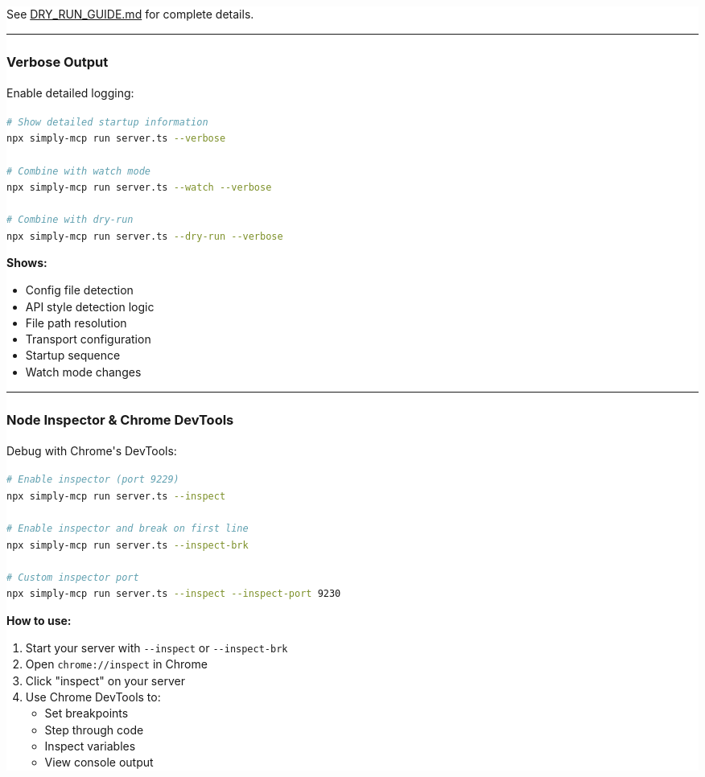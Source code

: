 See [DRY_RUN_GUIDE.md](./DRY_RUN_GUIDE.md) for complete details.

---

### Verbose Output

Enable detailed logging:

```bash
# Show detailed startup information
npx simply-mcp run server.ts --verbose

# Combine with watch mode
npx simply-mcp run server.ts --watch --verbose

# Combine with dry-run
npx simply-mcp run server.ts --dry-run --verbose
```

**Shows:**
- Config file detection
- API style detection logic
- File path resolution
- Transport configuration
- Startup sequence
- Watch mode changes

---

### Node Inspector & Chrome DevTools

Debug with Chrome's DevTools:

```bash
# Enable inspector (port 9229)
npx simply-mcp run server.ts --inspect

# Enable inspector and break on first line
npx simply-mcp run server.ts --inspect-brk

# Custom inspector port
npx simply-mcp run server.ts --inspect --inspect-port 9230
```

**How to use:**

1. Start your server with `--inspect` or `--inspect-brk`
2. Open `chrome://inspect` in Chrome
3. Click "inspect" on your server
4. Use Chrome DevTools to:
   - Set breakpoints
   - Step through code
   - Inspect variables
   - View console output
